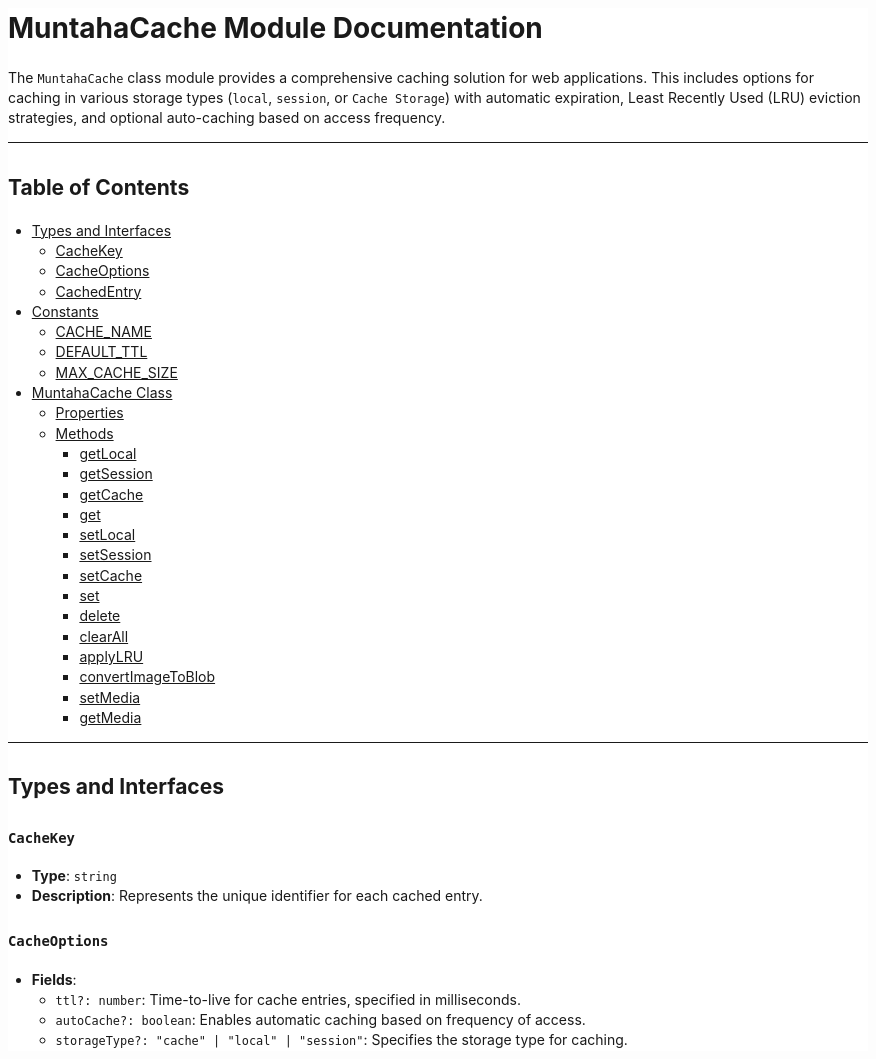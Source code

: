 # MuntahaCache Module Documentation

The `MuntahaCache` class module provides a comprehensive caching solution for web applications. This includes options for caching in various storage types (`local`, `session`, or `Cache Storage`) with automatic expiration, Least Recently Used (LRU) eviction strategies, and optional auto-caching based on access frequency.

---

## Table of Contents

- [Types and Interfaces](#types-and-interfaces)
  - [CacheKey](#cachekey)
  - [CacheOptions](#cacheoptions)
  - [CachedEntry](#cachedentry)
- [Constants](#constants)
  - [CACHE_NAME](#cache_name)
  - [DEFAULT_TTL](#default_ttl)
  - [MAX_CACHE_SIZE](#max_cache_size)
- [MuntahaCache Class](#MuntahaCache-class)
  - [Properties](#properties)
  - [Methods](#methods)
    - [getLocal](#getlocal)
    - [getSession](#getsession)
    - [getCache](#getcache)
    - [get](#get)
    - [setLocal](#setlocal)
    - [setSession](#setsession)
    - [setCache](#setcache)
    - [set](#set)
    - [delete](#delete)
    - [clearAll](#clearall)
    - [applyLRU](#applylru)
    - [convertImageToBlob](#convertimagetoblob)
    - [setMedia](#setmedia)
    - [getMedia](#getmedia)

---

## Types and Interfaces

### `CacheKey`

- **Type**: `string`
- **Description**: Represents the unique identifier for each cached entry.

### `CacheOptions`

- **Fields**:
  - `ttl?: number`: Time-to-live for cache entries, specified in milliseconds.
  - `autoCache?: boolean`: Enables automatic caching based on frequency of access.
  - `storageType?: "cache" | "local" | "session"`: Specifies the storage type for caching.
